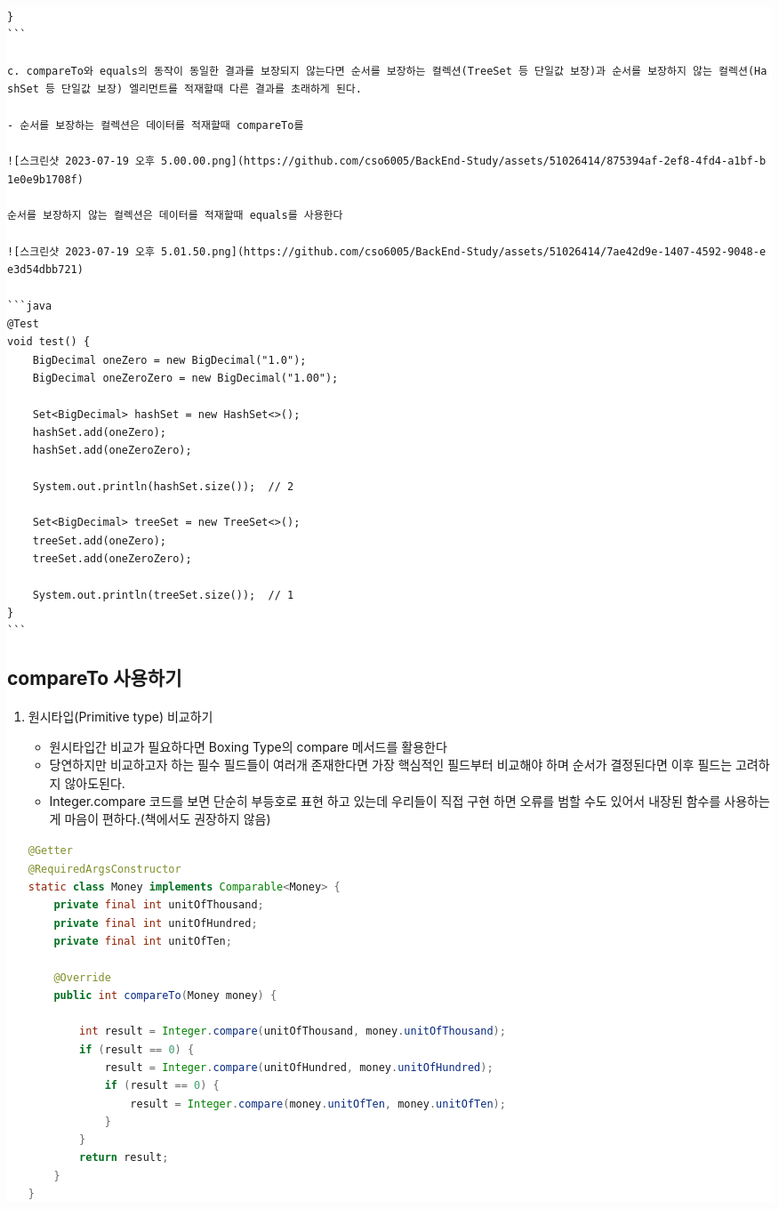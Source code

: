     }
    ```
    
    c. compareTo와 equals의 동작이 동일한 결과를 보장되지 않는다면 순서를 보장하는 컬렉션(TreeSet 등 단일값 보장)과 순서를 보장하지 않는 컬렉션(HashSet 등 단일값 보장) 엘리먼트를 적재할때 다른 결과를 초래하게 된다.
    
    - 순서를 보장하는 컬렉션은 데이터를 적재할때 compareTo를
        
    ![스크린샷 2023-07-19 오후 5.00.00.png](https://github.com/cso6005/BackEnd-Study/assets/51026414/875394af-2ef8-4fd4-a1bf-b1e0e9b1708f)
        
    순서를 보장하지 않는 컬렉션은 데이터를 적재할때 equals를 사용한다

    ![스크린샷 2023-07-19 오후 5.01.50.png](https://github.com/cso6005/BackEnd-Study/assets/51026414/7ae42d9e-1407-4592-9048-ee3d54dbb721)

    ```java
    @Test
    void test() {
        BigDecimal oneZero = new BigDecimal("1.0");
        BigDecimal oneZeroZero = new BigDecimal("1.00");
    
        Set<BigDecimal> hashSet = new HashSet<>();
        hashSet.add(oneZero);
        hashSet.add(oneZeroZero);
    
        System.out.println(hashSet.size());  // 2
    
        Set<BigDecimal> treeSet = new TreeSet<>();
        treeSet.add(oneZero);
        treeSet.add(oneZeroZero);
    
        System.out.println(treeSet.size());  // 1
    }
    ```


## compareTo 사용하기

1. 원시타입(Primitive type) 비교하기
    - 원시타입간 비교가 필요하다면 Boxing Type의 compare 메서드를 활용한다
    - 당연하지만 비교하고자 하는 필수 필드들이 여러개 존재한다면  가장 핵심적인 필드부터 비교해야 하며 순서가 결정된다면 이후 필드는 고려하지 않아도된다.
    - Integer.compare 코드를 보면 단순히 부등호로 표현 하고 있는데 우리들이 직접 구현 하면 오류를 범할 수도 있어서 내장된 함수를 사용하는게 마음이 편하다.(책에서도 권장하지 않음)

    ```java
    @Getter
    @RequiredArgsConstructor
    static class Money implements Comparable<Money> {
        private final int unitOfThousand;
        private final int unitOfHundred;
        private final int unitOfTen;
    
        @Override
        public int compareTo(Money money) {
    
            int result = Integer.compare(unitOfThousand, money.unitOfThousand);
            if (result == 0) {
                result = Integer.compare(unitOfHundred, money.unitOfHundred);
                if (result == 0) {
                    result = Integer.compare(money.unitOfTen, money.unitOfTen);
                }
            }
            return result;
        }
    }
    ```
